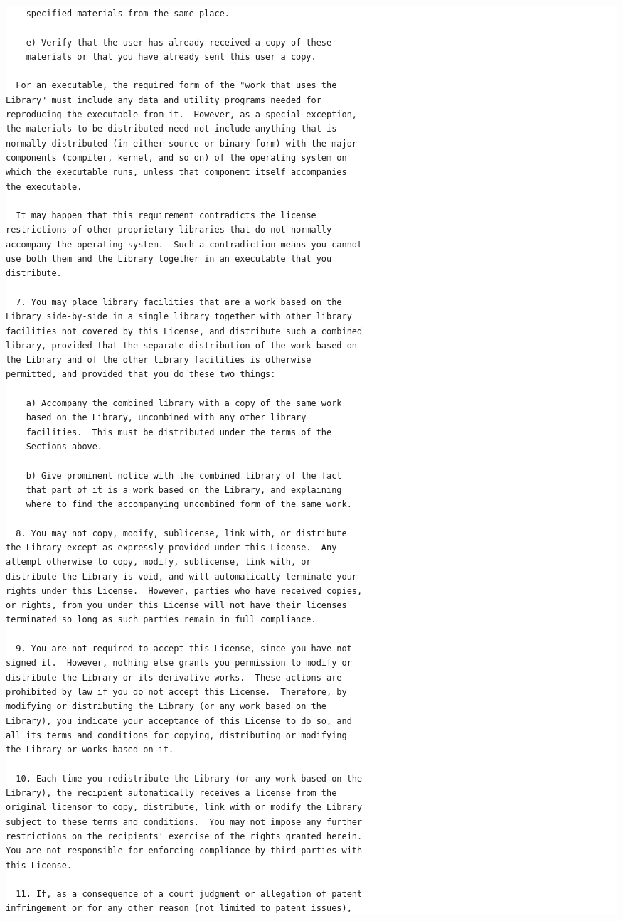 ```
    specified materials from the same place.

    e) Verify that the user has already received a copy of these
    materials or that you have already sent this user a copy.

  For an executable, the required form of the "work that uses the
Library" must include any data and utility programs needed for
reproducing the executable from it.  However, as a special exception,
the materials to be distributed need not include anything that is
normally distributed (in either source or binary form) with the major
components (compiler, kernel, and so on) of the operating system on
which the executable runs, unless that component itself accompanies
the executable.

  It may happen that this requirement contradicts the license
restrictions of other proprietary libraries that do not normally
accompany the operating system.  Such a contradiction means you cannot
use both them and the Library together in an executable that you
distribute.

  7. You may place library facilities that are a work based on the
Library side-by-side in a single library together with other library
facilities not covered by this License, and distribute such a combined
library, provided that the separate distribution of the work based on
the Library and of the other library facilities is otherwise
permitted, and provided that you do these two things:

    a) Accompany the combined library with a copy of the same work
    based on the Library, uncombined with any other library
    facilities.  This must be distributed under the terms of the
    Sections above.

    b) Give prominent notice with the combined library of the fact
    that part of it is a work based on the Library, and explaining
    where to find the accompanying uncombined form of the same work.

  8. You may not copy, modify, sublicense, link with, or distribute
the Library except as expressly provided under this License.  Any
attempt otherwise to copy, modify, sublicense, link with, or
distribute the Library is void, and will automatically terminate your
rights under this License.  However, parties who have received copies,
or rights, from you under this License will not have their licenses
terminated so long as such parties remain in full compliance.

  9. You are not required to accept this License, since you have not
signed it.  However, nothing else grants you permission to modify or
distribute the Library or its derivative works.  These actions are
prohibited by law if you do not accept this License.  Therefore, by
modifying or distributing the Library (or any work based on the
Library), you indicate your acceptance of this License to do so, and
all its terms and conditions for copying, distributing or modifying
the Library or works based on it.

  10. Each time you redistribute the Library (or any work based on the
Library), the recipient automatically receives a license from the
original licensor to copy, distribute, link with or modify the Library
subject to these terms and conditions.  You may not impose any further
restrictions on the recipients' exercise of the rights granted herein.
You are not responsible for enforcing compliance by third parties with
this License.

  11. If, as a consequence of a court judgment or allegation of patent
infringement or for any other reason (not limited to patent issues),
```